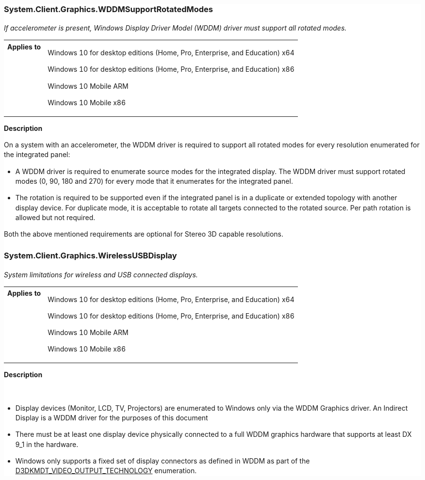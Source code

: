 </table>

### System.Client.Graphics.WDDMSupportRotatedModes

*If accelerometer is present, Windows Display Driver Model (WDDM) driver must support all rotated modes.*

<table>
<tr>
<th>Applies to</th>
<td>
<p>Windows 10 for desktop editions (Home, Pro, Enterprise, and Education) x64</p>
<p>Windows 10 for desktop editions (Home, Pro, Enterprise, and Education) x86</p>
<p>Windows 10 Mobile ARM</p>
<p>Windows 10 Mobile x86</p>
</td></tr></table>

**Description**

On a system with an accelerometer, the WDDM driver is required to support all rotated modes for every resolution enumerated for the integrated panel:
 

 - A WDDM driver is required to enumerate source modes for the integrated display. The WDDM driver must support rotated modes (0, 90, 180 and 270) for every mode that it enumerates for the integrated panel.

 - The rotation is required to be supported even if the integrated panel is in a duplicate or extended topology with another display device. For duplicate mode, it is acceptable to rotate all targets connected to the rotated source. Per path rotation is allowed but not required.

Both the above mentioned requirements are optional for Stereo 3D capable resolutions.

### System.Client.Graphics.WirelessUSBDisplay

*System limitations for wireless and USB connected displays.*

<table>
<tr>
<th>Applies to</th>
<td>
<p>Windows 10 for desktop editions (Home, Pro, Enterprise, and Education) x64</p>
<p>Windows 10 for desktop editions (Home, Pro, Enterprise, and Education) x86</p>
<p>Windows 10 Mobile ARM</p>
<p>Windows 10 Mobile x86</p>
</td></tr></table>

**Description**

 

 - Display devices (Monitor, LCD, TV, Projectors) are enumerated to Windows only via the WDDM Graphics driver. An Indirect Display is a WDDM driver for the purposes of this document

 - There must be at least one display device physically connected to a full WDDM graphics hardware that supports at least DX 9\_1 in the hardware.

 - Windows only supports a fixed set of display connectors as defined in WDDM as part of the [D3DKMDT\_VIDEO\_OUTPUT\_TECHNOLOGY](http://msdn.microsoft.com/en-us/library/windows/hardware/ff546605%28v=vs.85%29.aspx) enumeration.
